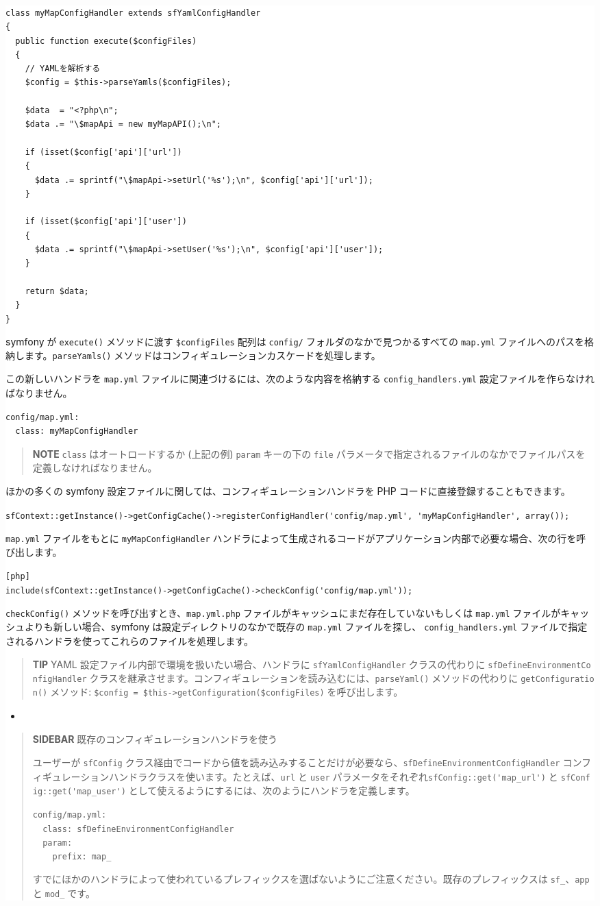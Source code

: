     class myMapConfigHandler extends sfYamlConfigHandler
    {
      public function execute($configFiles)
      {
        // YAMLを解析する
        $config = $this->parseYamls($configFiles);

        $data  = "<?php\n";
        $data .= "\$mapApi = new myMapAPI();\n";

        if (isset($config['api']['url'])
        {
          $data .= sprintf("\$mapApi->setUrl('%s');\n", $config['api']['url']);
        }

        if (isset($config['api']['user'])
        {
          $data .= sprintf("\$mapApi->setUser('%s');\n", $config['api']['user']);
        }

        return $data;
      }
    }

symfony が `execute()` メソッドに渡す `$configFiles` 配列は `config/` フォルダのなかで見つかるすべての `map.yml` ファイルへのパスを格納します。`parseYamls()` メソッドはコンフィギュレーションカスケードを処理します。

この新しいハンドラを `map.yml` ファイルに関連づけるには、次のような内容を格納する `config_handlers.yml` 設定ファイルを作らなければなりません。

    config/map.yml:
      class: myMapConfigHandler

>**NOTE**
>`class` はオートロードするか (上記の例) `param` キーの下の `file` パラメータで指定されるファイルのなかでファイルパスを定義しなければなりません。

ほかの多くの symfony 設定ファイルに関しては、コンフィギュレーションハンドラを PHP コードに直接登録することもできます。

    sfContext::getInstance()->getConfigCache()->registerConfigHandler('config/map.yml', 'myMapConfigHandler', array());

`map.yml` ファイルをもとに `myMapConfigHandler` ハンドラによって生成されるコードがアプリケーション内部で必要な場合、次の行を呼び出します。

    [php]
    include(sfContext::getInstance()->getConfigCache()->checkConfig('config/map.yml'));

`checkConfig()` メソッドを呼び出すとき、`map.yml.php` ファイルがキャッシュにまだ存在していないもしくは `map.yml` ファイルがキャッシュよりも新しい場合、symfony は設定ディレクトリのなかで既存の `map.yml` ファイルを探し、 `config_handlers.yml` ファイルで指定されるハンドラを使ってこれらのファイルを処理します。

>**TIP**
>YAML 設定ファイル内部で環境を扱いたい場合、ハンドラに `sfYamlConfigHandler` クラスの代わりに `sfDefineEnvironmentConfigHandler` クラスを継承させます。コンフィギュレーションを読み込むには、`parseYaml()` メソッドの代わりに `getConfiguration()` メソッド: `$config = $this->getConfiguration($configFiles)` を呼び出します。

-

>**SIDEBAR**
>既存のコンフィギュレーションハンドラを使う
>
>ユーザーが `sfConfig` クラス経由でコードから値を読み込みすることだけが必要なら、`sfDefineEnvironmentConfigHandler` コンフィギュレーションハンドラクラスを使います。たとえば、`url` と `user` パラメータをそれぞれ`sfConfig::get('map_url')` と `sfConfig::get('map_user')` として使えるようにするには、次のようにハンドラを定義します。
>
>     config/map.yml:
>       class: sfDefineEnvironmentConfigHandler
>       param:
>         prefix: map_
>
>すでにほかのハンドラによって使われているプレフィックスを選ばないようにご注意ください。既存のプレフィックスは `sf_`、`app` と `mod_` です。
